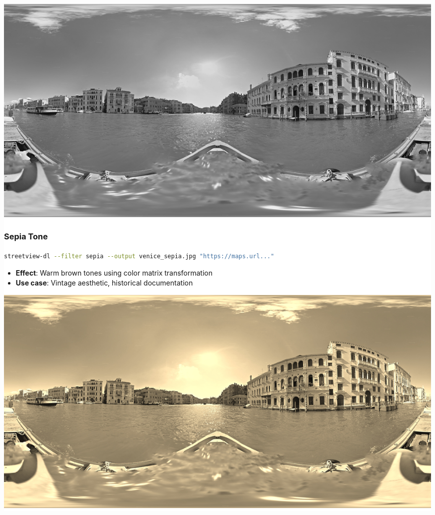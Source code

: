 ![Black and White](examples_output/venice_blackwhite.jpg)

### Sepia Tone
```bash
streetview-dl --filter sepia --output venice_sepia.jpg "https://maps.url..."
```
- **Effect**: Warm brown tones using color matrix transformation
- **Use case**: Vintage aesthetic, historical documentation

![Sepia](examples_output/venice_sepia.jpg)

